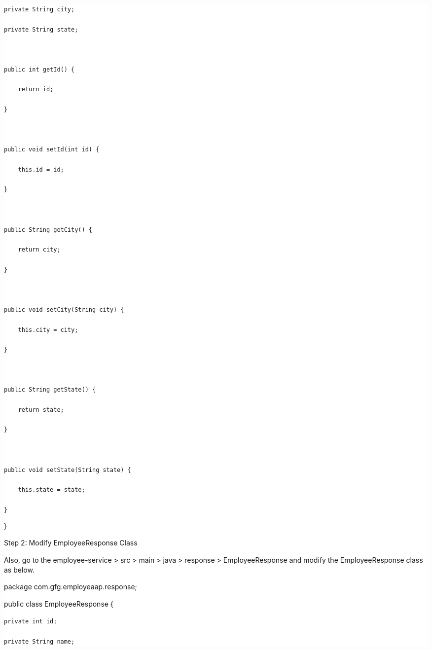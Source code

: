     private String city; 

    private String state; 

  

    public int getId() { 

        return id; 

    } 

  

    public void setId(int id) { 

        this.id = id; 

    } 

  

    public String getCity() { 

        return city; 

    } 

  

    public void setCity(String city) { 

        this.city = city; 

    } 

  

    public String getState() { 

        return state; 

    } 

  

    public void setState(String state) { 

        this.state = state; 

    } 
} 
 
Step 2: Modify EmployeeResponse Class

Also, go to the employee-service > src > main > java > response > EmployeeResponse and modify the EmployeeResponse class as below.


package com.gfg.employeaap.response; 

  

public class EmployeeResponse { 

  

    private int id; 

    private String name; 
